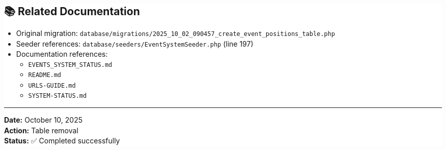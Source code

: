 
## 📚 **Related Documentation**

- Original migration: `database/migrations/2025_10_02_090457_create_event_positions_table.php`
- Seeder references: `database/seeders/EventSystemSeeder.php` (line 197)
- Documentation references:
  - `EVENTS_SYSTEM_STATUS.md`
  - `README.md`
  - `URLS-GUIDE.md`
  - `SYSTEM-STATUS.md`

---

**Date:** October 10, 2025  
**Action:** Table removal  
**Status:** ✅ Completed successfully
